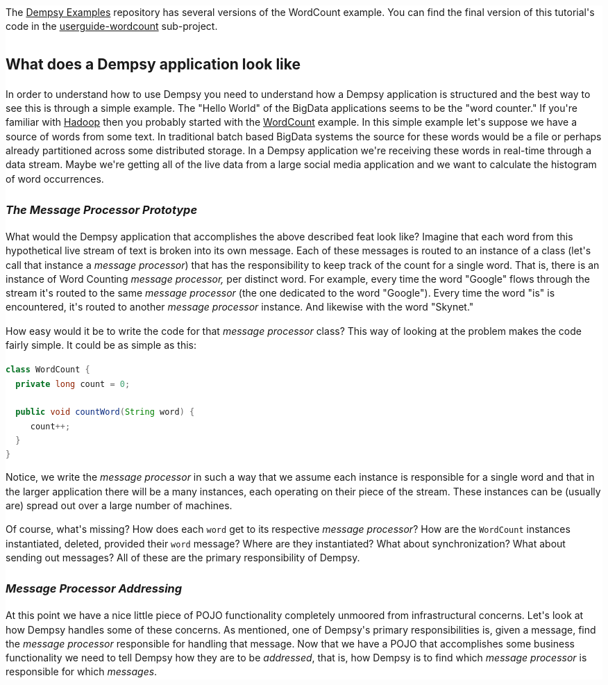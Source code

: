 The [Dempsy Examples](https://github.com/Dempsy/Dempsy-examples) repository has several versions of the WordCount example. You can find the final version of this tutorial's code in the [userguide-wordcount](https://github.com/Dempsy/Dempsy-examples/tree/master/userguide-wordcount) sub-project.

## What does a Dempsy application look like

In order to understand how to use Dempsy you need to understand how a Dempsy application is structured and the best way to see this is through a simple example. The "Hello World" of the BigData applications seems to be the "word counter." If you're familiar with [Hadoop](http://hadoop.apache.org/) then you probably started with the [WordCount](http://wiki.apache.org/hadoop/WordCount) example. In this simple example let's suppose we have a source of words from some text. In traditional batch based BigData systems the source for these words would be a file or perhaps already partitioned across some distributed storage. In a Dempsy application we're receiving these words in real-time through a data stream. Maybe we're getting all of the live data from a large social media application and we want to calculate the histogram of word occurrences.

### _The Message Processor Prototype_

What would the Dempsy application that accomplishes the above described feat look like? Imagine that each word from this hypothetical live stream of text is broken into its own message. Each of these messages is routed to an instance of a class (let's call that instance a _message processor_) that has the responsibility to keep track of the count for a single word. That is, there is an instance of Word Counting _message processor,_ per distinct word. For example, every time the word "Google" flows through the stream it's routed to the same _message processor_ (the one dedicated to the word "Google"). Every time the word "is" is encountered, it's routed to another _message processor_ instance. And likewise with the word "Skynet."

How easy would it be to write the code for that _message processor_ class? This way of looking at the problem makes the code fairly simple. It could be as simple as this:

```java
class WordCount {
  private long count = 0;

  public void countWord(String word) {
     count++;
  }
}
```

Notice, we write the _message processor_ in such a way that we assume each instance is responsible for a single word and that in the larger application there will be a many instances, each operating on their piece of the stream. These instances can be (usually are) spread out over a large number of machines.

Of course, what's missing? How does each `word` get to its respective _message processor_? How are the `WordCount` instances instantiated, deleted, provided their `word` message? Where are they instantiated? What about synchronization? What about sending out messages? All of these are the primary responsibility of Dempsy.

### _Message Processor Addressing_

At this point we have a nice little piece of POJO functionality completely unmoored from infrastructural concerns. Let's look at how Dempsy handles some of these concerns. As mentioned, one of Dempsy's primary responsibilities is, given a message, find the _message processor_ responsible for handling that message. Now that we have a POJO that accomplishes some business functionality we need to tell Dempsy how they are to be _addressed_, that is, how Dempsy is to find which _message processor_ is responsible for which _messages_.
